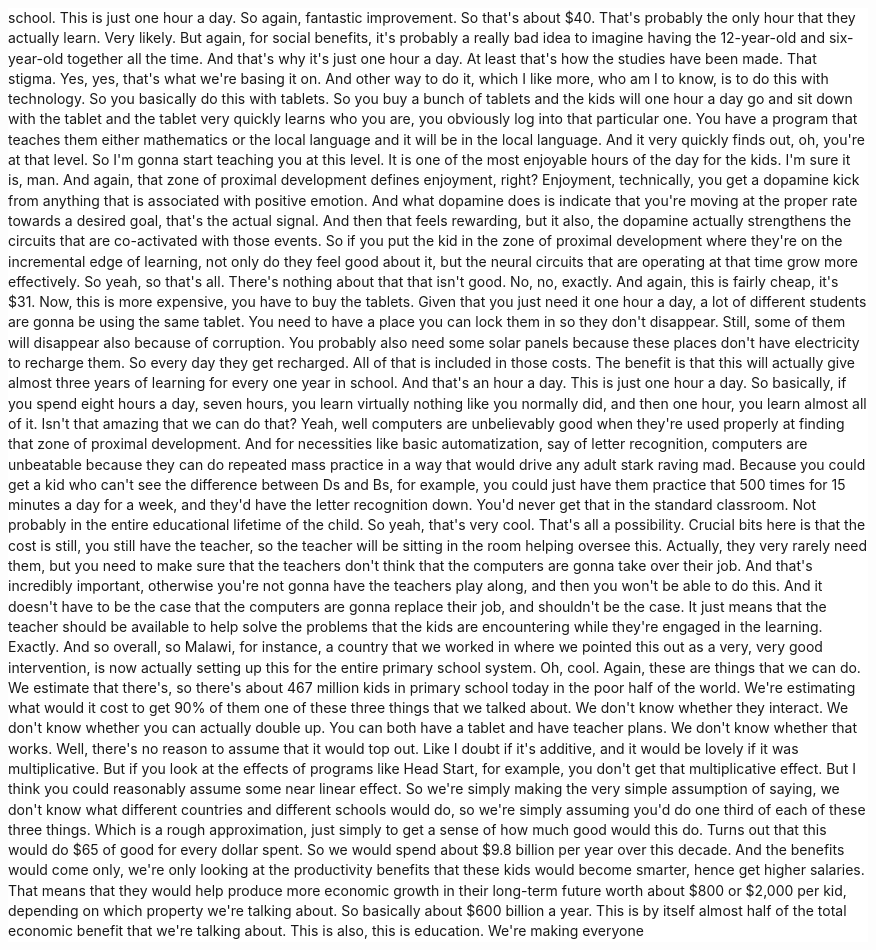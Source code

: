 school. This is just one hour a day. So again, fantastic improvement. So that's about $40. That's probably the only hour that they actually learn. Very likely. But again, for social benefits, it's probably a really bad idea to imagine having the 12-year-old and six-year-old together all the time. And that's why it's just one hour a day. At least that's how the studies have been made. That stigma. Yes, yes, that's what we're basing it on. And other way to do it, which I like more, who am I to know, is to do this with technology. So you basically do this with tablets. So you buy a bunch of tablets and the kids will one hour a day go and sit down with the tablet and the tablet very quickly learns who you are, you obviously log into that particular one. You have a program that teaches them either mathematics or the local language and it will be in the local language. And it very quickly finds out, oh, you're at that level. So I'm gonna start teaching you at this level. It is one of the most enjoyable hours of the day for the kids. I'm sure it is, man. And again, that zone of proximal development defines enjoyment, right? Enjoyment, technically, you get a dopamine kick from anything that is associated with positive emotion. And what dopamine does is indicate that you're moving at the proper rate towards a desired goal, that's the actual signal. And then that feels rewarding, but it also, the dopamine actually strengthens the circuits that are co-activated with those events. So if you put the kid in the zone of proximal development where they're on the incremental edge of learning, not only do they feel good about it, but the neural circuits that are operating at that time grow more effectively. So yeah, so that's all. There's nothing about that that isn't good. No, no, exactly. And again, this is fairly cheap, it's $31. Now, this is more expensive, you have to buy the tablets. Given that you just need it one hour a day, a lot of different students are gonna be using the same tablet. You need to have a place you can lock them in so they don't disappear. Still, some of them will disappear also because of corruption. You probably also need some solar panels because these places don't have electricity to recharge them. So every day they get recharged. All of that is included in those costs. The benefit is that this will actually give almost three years of learning for every one year in school. And that's an hour a day. This is just one hour a day. So basically, if you spend eight hours a day, seven hours, you learn virtually nothing like you normally did, and then one hour, you learn almost all of it. Isn't that amazing that we can do that? Yeah, well computers are unbelievably good when they're used properly at finding that zone of proximal development. And for necessities like basic automatization, say of letter recognition, computers are unbeatable because they can do repeated mass practice in a way that would drive any adult stark raving mad. Because you could get a kid who can't see the difference between Ds and Bs, for example, you could just have them practice that 500 times for 15 minutes a day for a week, and they'd have the letter recognition down. You'd never get that in the standard classroom. Not probably in the entire educational lifetime of the child. So yeah, that's very cool. That's all a possibility. Crucial bits here is that the cost is still, you still have the teacher, so the teacher will be sitting in the room helping oversee this. Actually, they very rarely need them, but you need to make sure that the teachers don't think that the computers are gonna take over their job. And that's incredibly important, otherwise you're not gonna have the teachers play along, and then you won't be able to do this. And it doesn't have to be the case that the computers are gonna replace their job, and shouldn't be the case. It just means that the teacher should be available to help solve the problems that the kids are encountering while they're engaged in the learning. Exactly. And so overall, so Malawi, for instance, a country that we worked in where we pointed this out as a very, very good intervention, is now actually setting up this for the entire primary school system. Oh, cool. Again, these are things that we can do. We estimate that there's, so there's about 467 million kids in primary school today in the poor half of the world. We're estimating what would it cost to get 90% of them one of these three things that we talked about. We don't know whether they interact. We don't know whether you can actually double up. You can both have a tablet and have teacher plans. We don't know whether that works. Well, there's no reason to assume that it would top out. Like I doubt if it's additive, and it would be lovely if it was multiplicative. But if you look at the effects of programs like Head Start, for example, you don't get that multiplicative effect. But I think you could reasonably assume some near linear effect. So we're simply making the very simple assumption of saying, we don't know what different countries and different schools would do, so we're simply assuming you'd do one third of each of these three things. Which is a rough approximation, just simply to get a sense of how much good would this do. Turns out that this would do $65 of good for every dollar spent. So we would spend about $9.8 billion per year over this decade. And the benefits would come only, we're only looking at the productivity benefits that these kids would become smarter, hence get higher salaries. That means that they would help produce more economic growth in their long-term future worth about $800 or $2,000 per kid, depending on which property we're talking about. So basically about $600 billion a year. This is by itself almost half of the total economic benefit that we're talking about. This is also, this is education. We're making everyone